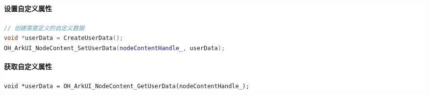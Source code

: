 #### 设置自定义属性

```c++
// 创建需要定义的自定义数据
void *userData = CreateUserData();
OH_ArkUI_NodeContent_SetUserData(nodeContentHandle_, userData);
```

#### 获取自定义属性

```
void *userData = OH_ArkUI_NodeContent_GetUserData(nodeContentHandle_);
```
